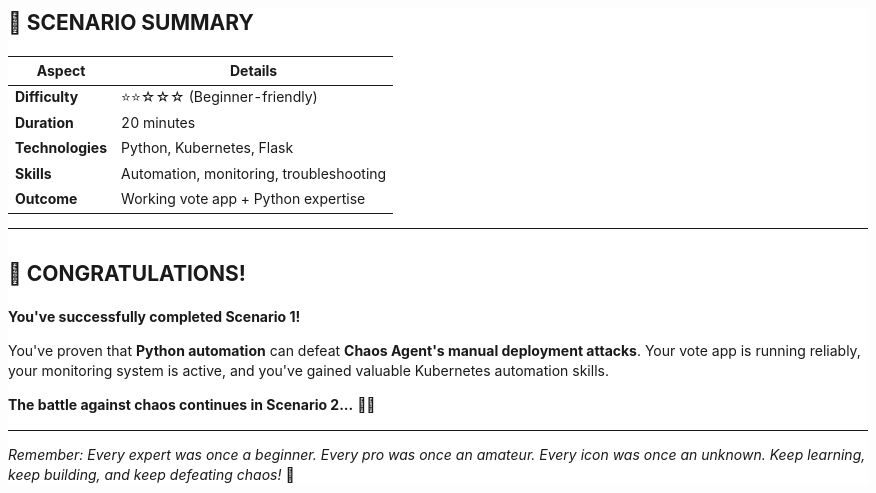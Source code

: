 
## 📜 **SCENARIO SUMMARY**

| **Aspect** | **Details** |
|------------|-------------|
| **Difficulty** | ⭐⭐☆☆☆ (Beginner-friendly) |
| **Duration** | 20 minutes |
| **Technologies** | Python, Kubernetes, Flask |
| **Skills** | Automation, monitoring, troubleshooting |
| **Outcome** | Working vote app + Python expertise |

---

## 🎉 **CONGRATULATIONS!**

**You've successfully completed Scenario 1!** 

You've proven that **Python automation** can defeat **Chaos Agent's manual deployment attacks**. Your vote app is running reliably, your monitoring system is active, and you've gained valuable Kubernetes automation skills.

**The battle against chaos continues in Scenario 2...** 🦸‍♂️

---

*Remember: Every expert was once a beginner. Every pro was once an amateur. Every icon was once an unknown. Keep learning, keep building, and keep defeating chaos!* 💪